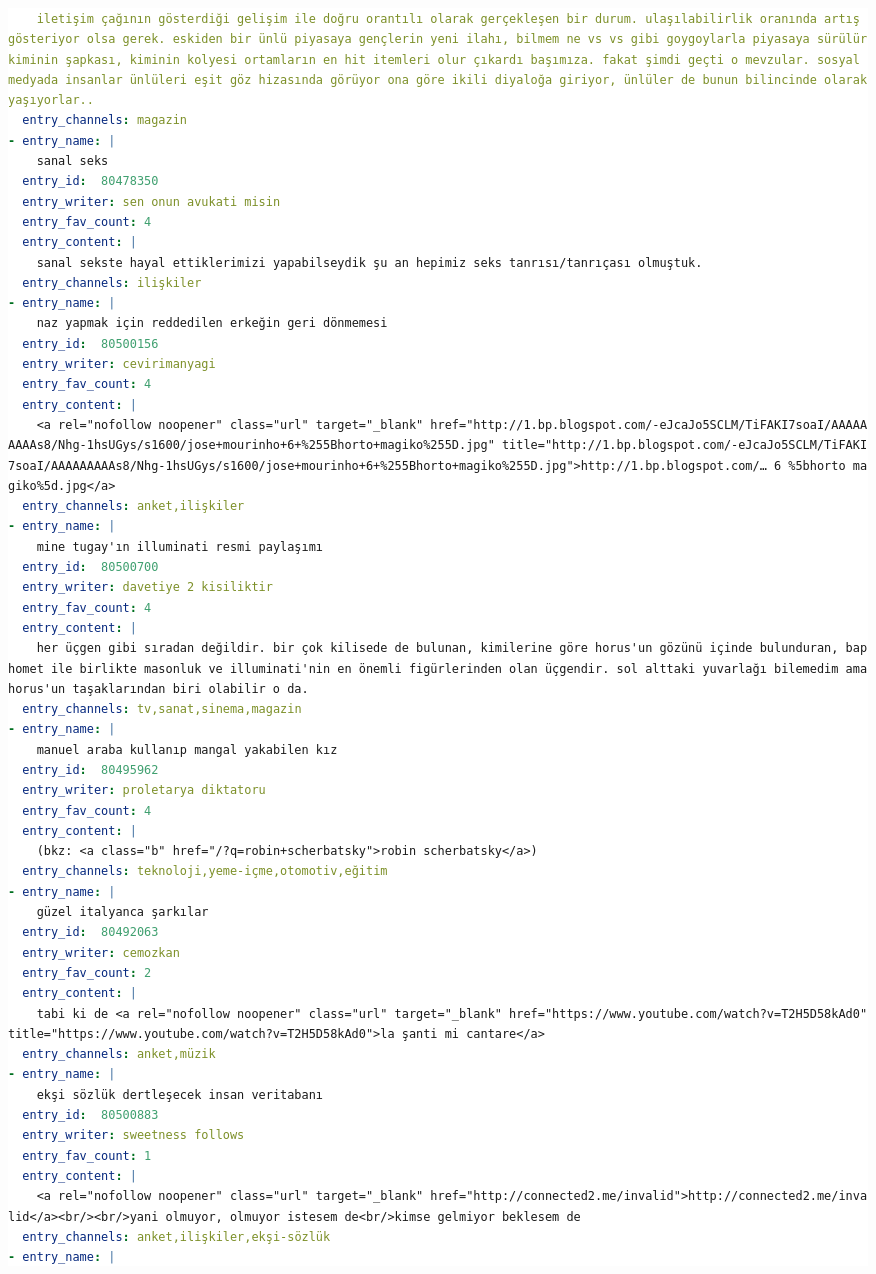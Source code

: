 ```yaml
    iletişim çağının gösterdiği gelişim ile doğru orantılı olarak gerçekleşen bir durum. ulaşılabilirlik oranında artış gösteriyor olsa gerek. eskiden bir ünlü piyasaya gençlerin yeni ilahı, bilmem ne vs vs gibi goygoylarla piyasaya sürülür kiminin şapkası, kiminin kolyesi ortamların en hit itemleri olur çıkardı başımıza. fakat şimdi geçti o mevzular. sosyal medyada insanlar ünlüleri eşit göz hizasında görüyor ona göre ikili diyaloğa giriyor, ünlüler de bunun bilincinde olarak yaşıyorlar..
  entry_channels: magazin
- entry_name: |
    sanal seks
  entry_id:  80478350
  entry_writer: sen onun avukati misin
  entry_fav_count: 4
  entry_content: |
    sanal sekste hayal ettiklerimizi yapabilseydik şu an hepimiz seks tanrısı/tanrıçası olmuştuk.
  entry_channels: ilişkiler
- entry_name: |
    naz yapmak için reddedilen erkeğin geri dönmemesi
  entry_id:  80500156
  entry_writer: cevirimanyagi
  entry_fav_count: 4
  entry_content: |
    <a rel="nofollow noopener" class="url" target="_blank" href="http://1.bp.blogspot.com/-eJcaJo5SCLM/TiFAKI7soaI/AAAAAAAAAs8/Nhg-1hsUGys/s1600/jose+mourinho+6+%255Bhorto+magiko%255D.jpg" title="http://1.bp.blogspot.com/-eJcaJo5SCLM/TiFAKI7soaI/AAAAAAAAAs8/Nhg-1hsUGys/s1600/jose+mourinho+6+%255Bhorto+magiko%255D.jpg">http://1.bp.blogspot.com/… 6 %5bhorto magiko%5d.jpg</a>
  entry_channels: anket,ilişkiler
- entry_name: |
    mine tugay'ın illuminati resmi paylaşımı
  entry_id:  80500700
  entry_writer: davetiye 2 kisiliktir
  entry_fav_count: 4
  entry_content: |
    her üçgen gibi sıradan değildir. bir çok kilisede de bulunan, kimilerine göre horus'un gözünü içinde bulunduran, baphomet ile birlikte masonluk ve illuminati'nin en önemli figürlerinden olan üçgendir. sol alttaki yuvarlağı bilemedim ama horus'un taşaklarından biri olabilir o da.
  entry_channels: tv,sanat,sinema,magazin
- entry_name: |
    manuel araba kullanıp mangal yakabilen kız
  entry_id:  80495962
  entry_writer: proletarya diktatoru
  entry_fav_count: 4
  entry_content: |
    (bkz: <a class="b" href="/?q=robin+scherbatsky">robin scherbatsky</a>)
  entry_channels: teknoloji,yeme-içme,otomotiv,eğitim
- entry_name: |
    güzel italyanca şarkılar
  entry_id:  80492063
  entry_writer: cemozkan
  entry_fav_count: 2
  entry_content: |
    tabi ki de <a rel="nofollow noopener" class="url" target="_blank" href="https://www.youtube.com/watch?v=T2H5D58kAd0" title="https://www.youtube.com/watch?v=T2H5D58kAd0">la şanti mi cantare</a>
  entry_channels: anket,müzik
- entry_name: |
    ekşi sözlük dertleşecek insan veritabanı
  entry_id:  80500883
  entry_writer: sweetness follows
  entry_fav_count: 1
  entry_content: |
    <a rel="nofollow noopener" class="url" target="_blank" href="http://connected2.me/invalid">http://connected2.me/invalid</a><br/><br/>yani olmuyor, olmuyor istesem de<br/>kimse gelmiyor beklesem de
  entry_channels: anket,ilişkiler,ekşi-sözlük
- entry_name: |
```